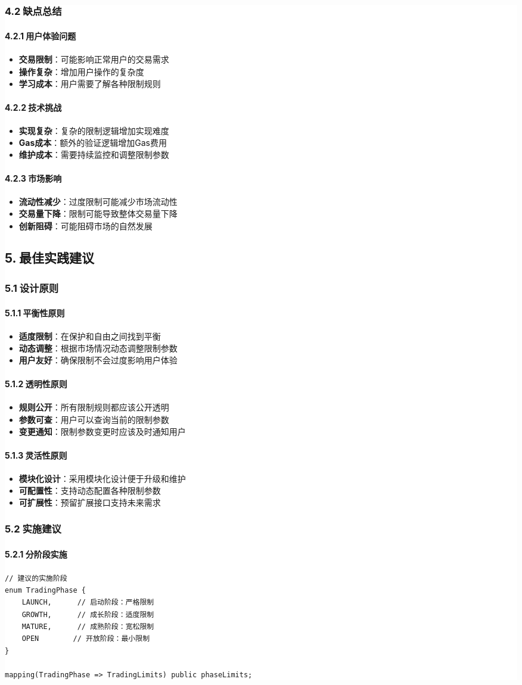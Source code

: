 ### 4.2 缺点总结

#### 4.2.1 用户体验问题
- **交易限制**：可能影响正常用户的交易需求
- **操作复杂**：增加用户操作的复杂度
- **学习成本**：用户需要了解各种限制规则

#### 4.2.2 技术挑战
- **实现复杂**：复杂的限制逻辑增加实现难度
- **Gas成本**：额外的验证逻辑增加Gas费用
- **维护成本**：需要持续监控和调整限制参数

#### 4.2.3 市场影响
- **流动性减少**：过度限制可能减少市场流动性
- **交易量下降**：限制可能导致整体交易量下降
- **创新阻碍**：可能阻碍市场的自然发展

## 5. 最佳实践建议

### 5.1 设计原则

#### 5.1.1 平衡性原则
- **适度限制**：在保护和自由之间找到平衡
- **动态调整**：根据市场情况动态调整限制参数
- **用户友好**：确保限制不会过度影响用户体验

#### 5.1.2 透明性原则
- **规则公开**：所有限制规则都应该公开透明
- **参数可查**：用户可以查询当前的限制参数
- **变更通知**：限制参数变更时应该及时通知用户

#### 5.1.3 灵活性原则
- **模块化设计**：采用模块化设计便于升级和维护
- **可配置性**：支持动态配置各种限制参数
- **可扩展性**：预留扩展接口支持未来需求

### 5.2 实施建议

#### 5.2.1 分阶段实施
```solidity
// 建议的实施阶段
enum TradingPhase {
    LAUNCH,      // 启动阶段：严格限制
    GROWTH,      // 成长阶段：适度限制
    MATURE,      // 成熟阶段：宽松限制
    OPEN        // 开放阶段：最小限制
}

mapping(TradingPhase => TradingLimits) public phaseLimits;
```
